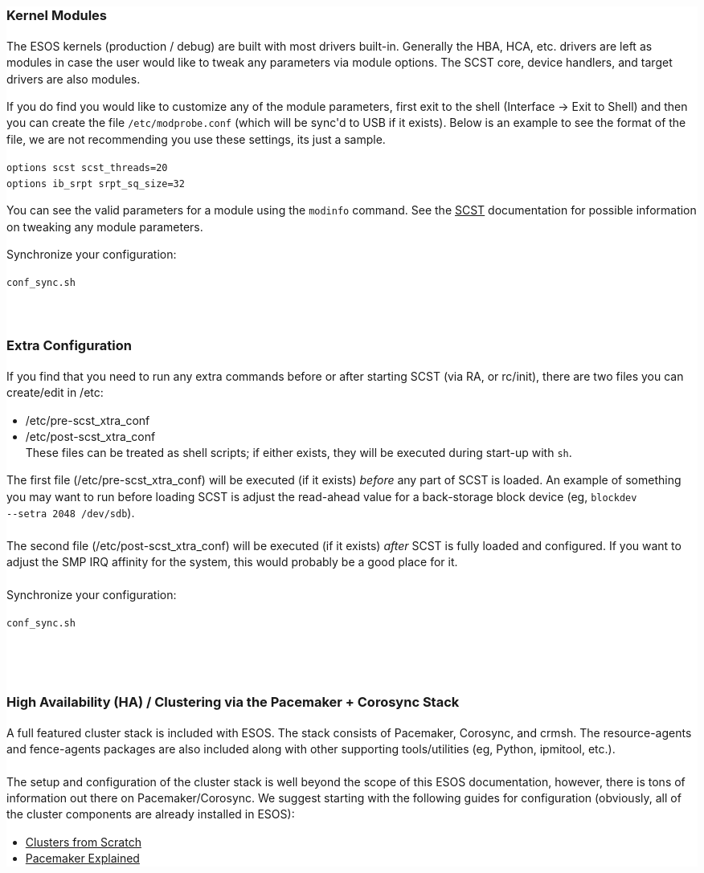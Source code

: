 ### Kernel Modules ###
The ESOS kernels (production / debug) are built with most drivers built-in. Generally the HBA, HCA, etc. drivers are left as modules in case the user would like to tweak any parameters via module options. The SCST core, device handlers, and target drivers are also modules.

If you do find you would like to customize any of the module parameters, first exit to the shell (Interface -> Exit to Shell) and then you can create the file `/etc/modprobe.conf` (which will be sync'd to USB if it exists). Below is an example to see the format of the file, we are not recommending you use these settings, its just a sample.
```
options scst scst_threads=20
options ib_srpt srpt_sq_size=32
```

You can see the valid parameters for a module using the `modinfo` command. See the [SCST](http://scst.sourceforge.net) documentation for possible information on tweaking any module parameters.

Synchronize your configuration:
```
conf_sync.sh
```

<br>

<h3>Extra Configuration</h3>
If you find that you need to run any extra commands before or after starting SCST (via RA, or rc/init), there are two files you can create/edit in /etc:<br>
<ul><li>/etc/pre-scst_xtra_conf<br>
</li><li>/etc/post-scst_xtra_conf<br>
These files can be treated as shell scripts; if either exists, they will be executed during start-up with <code>sh</code>.</li></ul>

The first file (/etc/pre-scst_xtra_conf) will be executed (if it exists) <i>before</i> any part of SCST is loaded. An example of something you may want to run before loading SCST is adjust the read-ahead value for a back-storage block device (eg, <code>blockdev --setra 2048 /dev/sdb</code>).<br>
<br>
The second file (/etc/post-scst_xtra_conf) will be executed (if it exists) <i>after</i> SCST is fully loaded and configured. If you want to adjust the SMP IRQ affinity for the system, this would probably be a good place for it.<br>
<br>
Synchronize your configuration:<br>
<pre><code>conf_sync.sh<br>
</code></pre>

<br>

<h3>High Availability (HA) / Clustering via the Pacemaker + Corosync Stack</h3>
A full featured cluster stack is included with ESOS. The stack consists of Pacemaker, Corosync, and crmsh. The resource-agents and fence-agents packages are also included along with other supporting tools/utilities (eg, Python, ipmitool, etc.).<br>
<br>
The setup and configuration of the cluster stack is well beyond the scope of this ESOS documentation, however, there is tons of information out there on Pacemaker/Corosync. We suggest starting with the following guides for configuration (obviously, all of the cluster components are already installed in ESOS):<br>
<ul><li><a href='http://clusterlabs.org/doc/en-US/Pacemaker/1.1-crmsh/html/Clusters_from_Scratch/index.html'>Clusters from Scratch</a>
</li><li><a href='http://clusterlabs.org/doc/en-US/Pacemaker/1.1-crmsh/html/Pacemaker_Explained/index.html'>Pacemaker Explained</a></li></ul>
